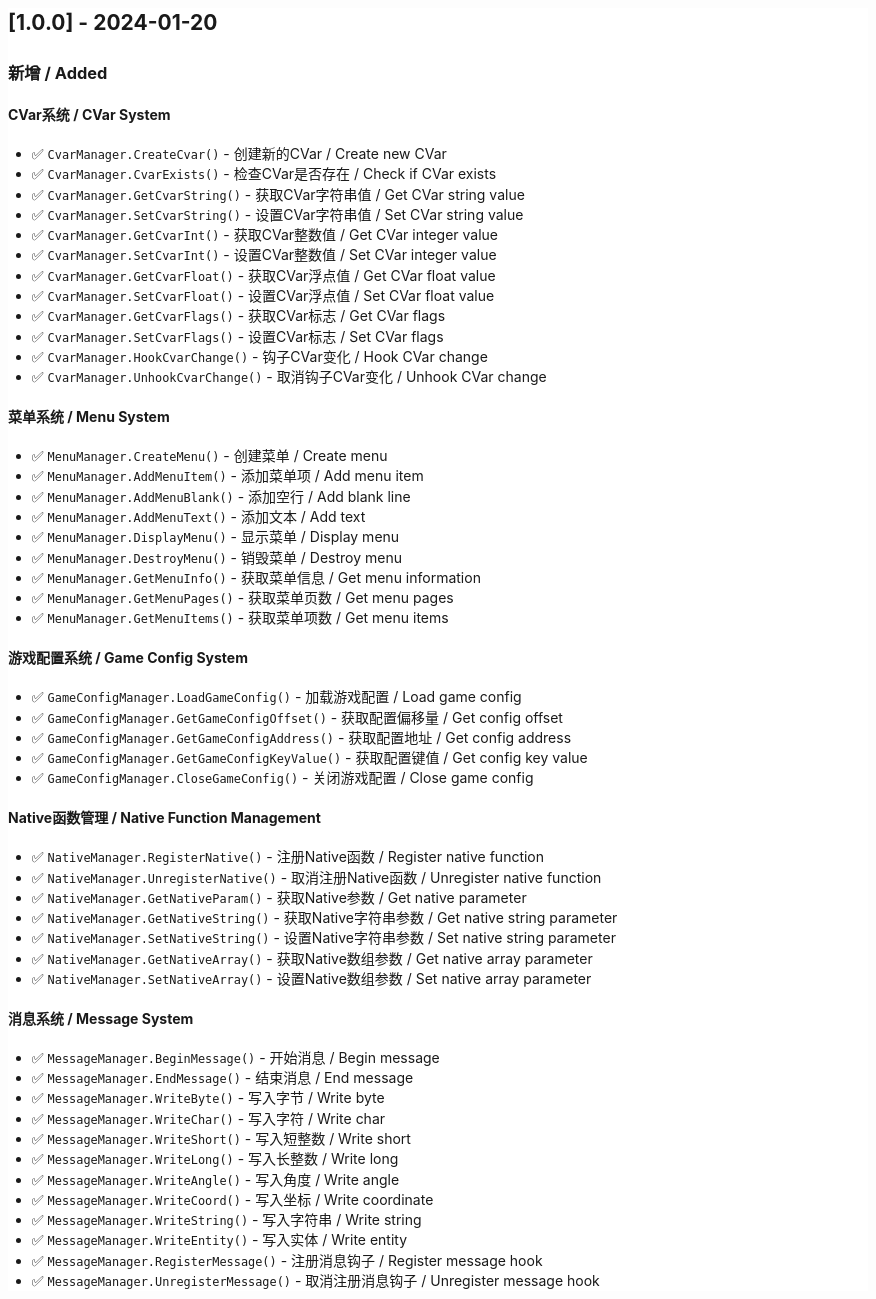 ## [1.0.0] - 2024-01-20

### 新增 / Added

#### CVar系统 / CVar System
- ✅ `CvarManager.CreateCvar()` - 创建新的CVar / Create new CVar
- ✅ `CvarManager.CvarExists()` - 检查CVar是否存在 / Check if CVar exists
- ✅ `CvarManager.GetCvarString()` - 获取CVar字符串值 / Get CVar string value
- ✅ `CvarManager.SetCvarString()` - 设置CVar字符串值 / Set CVar string value
- ✅ `CvarManager.GetCvarInt()` - 获取CVar整数值 / Get CVar integer value
- ✅ `CvarManager.SetCvarInt()` - 设置CVar整数值 / Set CVar integer value
- ✅ `CvarManager.GetCvarFloat()` - 获取CVar浮点值 / Get CVar float value
- ✅ `CvarManager.SetCvarFloat()` - 设置CVar浮点值 / Set CVar float value
- ✅ `CvarManager.GetCvarFlags()` - 获取CVar标志 / Get CVar flags
- ✅ `CvarManager.SetCvarFlags()` - 设置CVar标志 / Set CVar flags
- ✅ `CvarManager.HookCvarChange()` - 钩子CVar变化 / Hook CVar change
- ✅ `CvarManager.UnhookCvarChange()` - 取消钩子CVar变化 / Unhook CVar change

#### 菜单系统 / Menu System
- ✅ `MenuManager.CreateMenu()` - 创建菜单 / Create menu
- ✅ `MenuManager.AddMenuItem()` - 添加菜单项 / Add menu item
- ✅ `MenuManager.AddMenuBlank()` - 添加空行 / Add blank line
- ✅ `MenuManager.AddMenuText()` - 添加文本 / Add text
- ✅ `MenuManager.DisplayMenu()` - 显示菜单 / Display menu
- ✅ `MenuManager.DestroyMenu()` - 销毁菜单 / Destroy menu
- ✅ `MenuManager.GetMenuInfo()` - 获取菜单信息 / Get menu information
- ✅ `MenuManager.GetMenuPages()` - 获取菜单页数 / Get menu pages
- ✅ `MenuManager.GetMenuItems()` - 获取菜单项数 / Get menu items

#### 游戏配置系统 / Game Config System
- ✅ `GameConfigManager.LoadGameConfig()` - 加载游戏配置 / Load game config
- ✅ `GameConfigManager.GetGameConfigOffset()` - 获取配置偏移量 / Get config offset
- ✅ `GameConfigManager.GetGameConfigAddress()` - 获取配置地址 / Get config address
- ✅ `GameConfigManager.GetGameConfigKeyValue()` - 获取配置键值 / Get config key value
- ✅ `GameConfigManager.CloseGameConfig()` - 关闭游戏配置 / Close game config

#### Native函数管理 / Native Function Management
- ✅ `NativeManager.RegisterNative()` - 注册Native函数 / Register native function
- ✅ `NativeManager.UnregisterNative()` - 取消注册Native函数 / Unregister native function
- ✅ `NativeManager.GetNativeParam()` - 获取Native参数 / Get native parameter
- ✅ `NativeManager.GetNativeString()` - 获取Native字符串参数 / Get native string parameter
- ✅ `NativeManager.SetNativeString()` - 设置Native字符串参数 / Set native string parameter
- ✅ `NativeManager.GetNativeArray()` - 获取Native数组参数 / Get native array parameter
- ✅ `NativeManager.SetNativeArray()` - 设置Native数组参数 / Set native array parameter

#### 消息系统 / Message System
- ✅ `MessageManager.BeginMessage()` - 开始消息 / Begin message
- ✅ `MessageManager.EndMessage()` - 结束消息 / End message
- ✅ `MessageManager.WriteByte()` - 写入字节 / Write byte
- ✅ `MessageManager.WriteChar()` - 写入字符 / Write char
- ✅ `MessageManager.WriteShort()` - 写入短整数 / Write short
- ✅ `MessageManager.WriteLong()` - 写入长整数 / Write long
- ✅ `MessageManager.WriteAngle()` - 写入角度 / Write angle
- ✅ `MessageManager.WriteCoord()` - 写入坐标 / Write coordinate
- ✅ `MessageManager.WriteString()` - 写入字符串 / Write string
- ✅ `MessageManager.WriteEntity()` - 写入实体 / Write entity
- ✅ `MessageManager.RegisterMessage()` - 注册消息钩子 / Register message hook
- ✅ `MessageManager.UnregisterMessage()` - 取消注册消息钩子 / Unregister message hook

